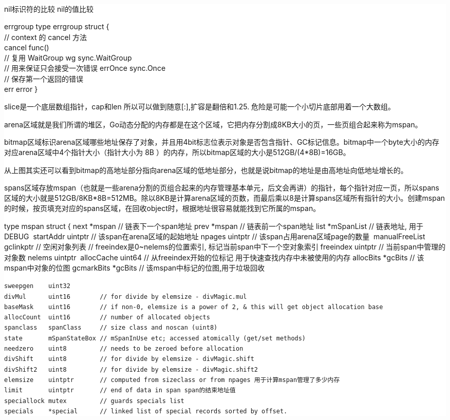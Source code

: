 nil标识符的比较
nil的值比较

errgroup
type errgroup struct {    
	// context 的 cancel 方法	
	cancel func()    
	// 复用 WaitGroup	
	wg sync.WaitGroup	
	// 用来保证只会接受一次错误	
	errOnce sync.Once    
	// 保存第一个返回的错误	
	err     error
}

slice是一个底层数组指针，cap和len 所以可以做到随意[:],扩容是翻倍和1.25. 危险是可能一个小切片底部用着一个大数组。


arena区域就是我们所谓的堆区，Go动态分配的内存都是在这个区域，它把内存分割成8KB大小的页，一些页组合起来称为mspan。

bitmap区域标识arena区域哪些地址保存了对象，并且用4bit标志位表示对象是否包含指针、GC标记信息。bitmap中一个byte大小的内存对应arena区域中4个指针大小（指针大小为 8B ）的内存，所以bitmap区域的大小是512GB/(4*8B)=16GB。

从上图其实还可以看到bitmap的高地址部分指向arena区域的低地址部分，也就是说bitmap的地址是由高地址向低地址增长的。

spans区域存放mspan（也就是一些arena分割的页组合起来的内存管理基本单元，后文会再讲）的指针，每个指针对应一页，所以spans区域的大小就是512GB/8KB*8B=512MB。除以8KB是计算arena区域的页数，而最后乘以8是计算spans区域所有指针的大小。创建mspan的时候，按页填充对应的spans区域，在回收object时，根据地址很容易就能找到它所属的mspan。

type mspan struct {
    next *mspan     // 链表下一个span地址
    prev *mspan     // 链表前一个span地址
    list *mSpanList // 链表地址, 用于DEBUG
​
    startAddr uintptr // 该span在arena区域的起始地址
    npages    uintptr // 该span占用arena区域page的数量
​
    manualFreeList gclinkptr // 空闲对象列表
​
    // freeindex是0~nelems的位置索引, 标记当前span中下一个空对象索引
    freeindex uintptr 
    // 当前span中管理的对象数
    nelems uintptr 
​
    allocCache uint64  // 从freeindex开始的位标记 用于快速查找内存中未被使用的内存
    allocBits  *gcBits // 该mspan中对象的位图
    gcmarkBits *gcBits // 该mspan中标记的位图,用于垃圾回收
    
    sweepgen    uint32
    divMul      uint16        // for divide by elemsize - divMagic.mul
    baseMask    uint16        // if non-0, elemsize is a power of 2, & this will get object allocation base
    allocCount  uint16        // number of allocated objects
    spanclass   spanClass     // size class and noscan (uint8)
    state       mSpanStateBox // mSpanInUse etc; accessed atomically (get/set methods)
    needzero    uint8         // needs to be zeroed before allocation
    divShift    uint8         // for divide by elemsize - divMagic.shift
    divShift2   uint8         // for divide by elemsize - divMagic.shift2
    elemsize    uintptr       // computed from sizeclass or from npages 用于计算mspan管理了多少内存
    limit       uintptr       // end of data in span span的结束地址值
    speciallock mutex         // guards specials list
    specials    *special      // linked list of special records sorted by offset.